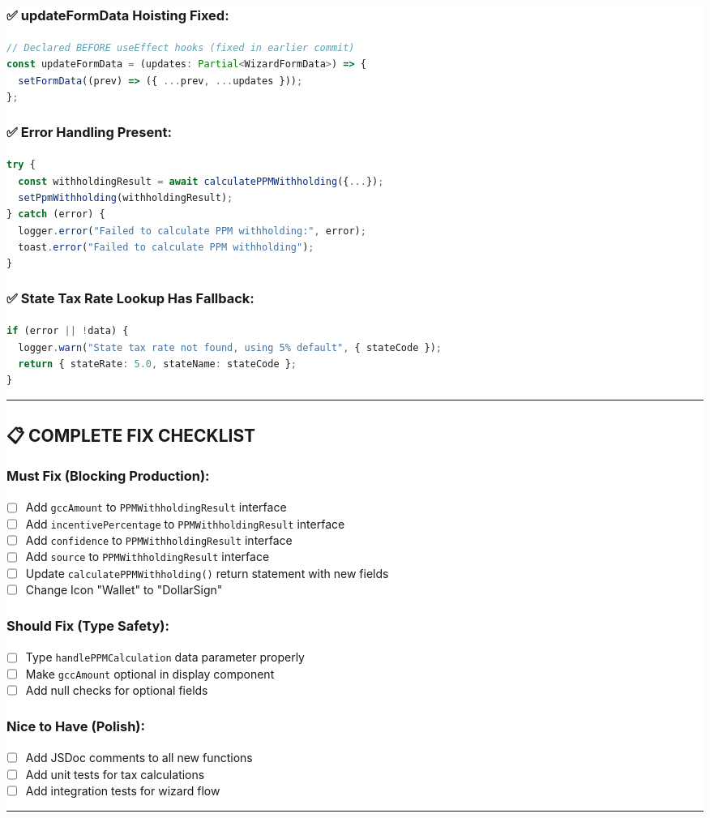 ### ✅ updateFormData Hoisting Fixed:
```typescript
// Declared BEFORE useEffect hooks (fixed in earlier commit)
const updateFormData = (updates: Partial<WizardFormData>) => {
  setFormData((prev) => ({ ...prev, ...updates }));
};
```

### ✅ Error Handling Present:
```typescript
try {
  const withholdingResult = await calculatePPMWithholding({...});
  setPpmWithholding(withholdingResult);
} catch (error) {
  logger.error("Failed to calculate PPM withholding:", error);
  toast.error("Failed to calculate PPM withholding");
}
```

### ✅ State Tax Rate Lookup Has Fallback:
```typescript
if (error || !data) {
  logger.warn("State tax rate not found, using 5% default", { stateCode });
  return { stateRate: 5.0, stateName: stateCode };
}
```

---

## 📋 **COMPLETE FIX CHECKLIST**

### Must Fix (Blocking Production):
- [ ] Add `gccAmount` to `PPMWithholdingResult` interface
- [ ] Add `incentivePercentage` to `PPMWithholdingResult` interface
- [ ] Add `confidence` to `PPMWithholdingResult` interface
- [ ] Add `source` to `PPMWithholdingResult` interface
- [ ] Update `calculatePPMWithholding()` return statement with new fields
- [ ] Change Icon "Wallet" to "DollarSign"

### Should Fix (Type Safety):
- [ ] Type `handlePPMCalculation` data parameter properly
- [ ] Make `gccAmount` optional in display component
- [ ] Add null checks for optional fields

### Nice to Have (Polish):
- [ ] Add JSDoc comments to all new functions
- [ ] Add unit tests for tax calculations
- [ ] Add integration tests for wizard flow

---
